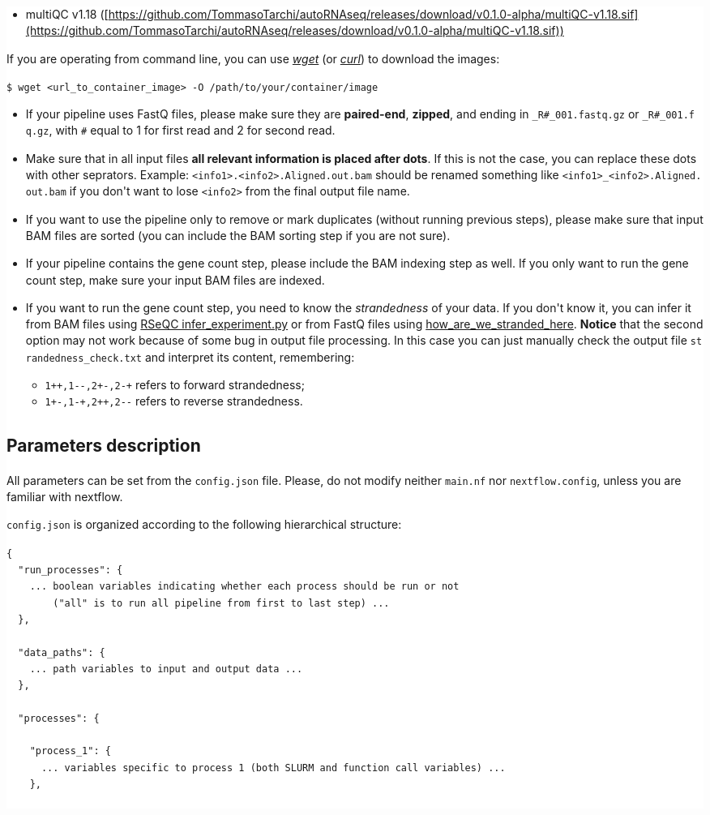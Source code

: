  - multiQC v1.18 ([https://github.com/TommasoTarchi/autoRNAseq/releases/download/v0.1.0-alpha/multiQC-v1.18.sif](https://github.com/TommasoTarchi/autoRNAseq/releases/download/v0.1.0-alpha/multiQC-v1.18.sif))
  
  If you are operating from command line, you can use [*wget*][wget] (or [*curl*][curl]) to download the images:
  ````
  $ wget <url_to_container_image> -O /path/to/your/container/image
  ````

- If your pipeline uses FastQ files, please make sure they are **paired-end**, **zipped**, and
ending in `_R#_001.fastq.gz` or `_R#_001.fq.gz`, with `#` equal to 1 for first read and 2 for second
read.

- Make sure that in all input files **all relevant information is placed after dots**. If this is
not the case, you can replace these dots with other seprators.
Example: `<info1>.<info2>.Aligned.out.bam` should be renamed something like
`<info1>_<info2>.Aligned.out.bam` if you don't want to lose `<info2>` from the final
output file name.

- If you want to use the pipeline only to remove or mark duplicates (without running previous steps), please
make sure that input BAM files are sorted (you can include the BAM sorting step if you are not sure).

- If your pipeline contains the gene count step, please include the BAM indexing step as well. If you
only want to run the gene count step, make sure your input BAM files are indexed.

- If you want to run the gene count step, you need to know the *strandedness* of your data. If you don't
know it, you can infer it from BAM files using [RSeQC infer_experiment.py](http://rseqc.sourceforge.net/#infer-experiment-py)
or from FastQ files using [how_are_we_stranded_here](https://github.com/signalbash/how_are_we_stranded_here).
**Notice** that the second option may not work because of some bug in output file processing. In this case
you can just manually check the output file `strandedness_check.txt` and interpret its content, remembering:
  - `1++,1--,2+-,2-+` refers to forward strandedness;
  - `1+-,1-+,2++,2--` refers to reverse strandedness.


## Parameters description

All parameters can be set from the `config.json` file. Please, do not modify neither
`main.nf` nor `nextflow.config`, unless you are familiar with nextflow.

`config.json` is organized according to the following hierarchical structure:

````
{
  "run_processes": {
    ... boolean variables indicating whether each process should be run or not
        ("all" is to run all pipeline from first to last step) ...
  },
  
  "data_paths": {
    ... path variables to input and output data ...
  },
  
  "processes": {
    
    "process_1": {
      ... variables specific to process 1 (both SLURM and function call variables) ...
    },
    
````

[nextflow]: https://www.nextflow.io/docs/latest/index.html
[singularity]: https://apptainer.org/user-docs/master/
[nextflow_and_singularity]: https://nextflow.io/docs/edge/container.html#singularity
[build_containers]: https://github.com/fburic/notes/blob/master/singularity_conda.md
[STAR]: https://docs.csc.fi/apps/star/
[trim_galore]: https://github.com/FelixKrueger/TrimGalore/tree/master/Docs
[SAMtools]: https://www.htslib.org/doc/samtools.html
[picard]: https://broadinstitute.github.io/picard/
[featureCounts]: https://subread.sourceforge.net/featureCounts.html
[HTSeq]: https://htseq.readthedocs.io/en/master/overview.html
[multiQC]: https://multiqc.info/docs/ 
[wget]: https://www.gnu.org/software/wget/manual/wget.html
[curl]: https://curl.se/docs/